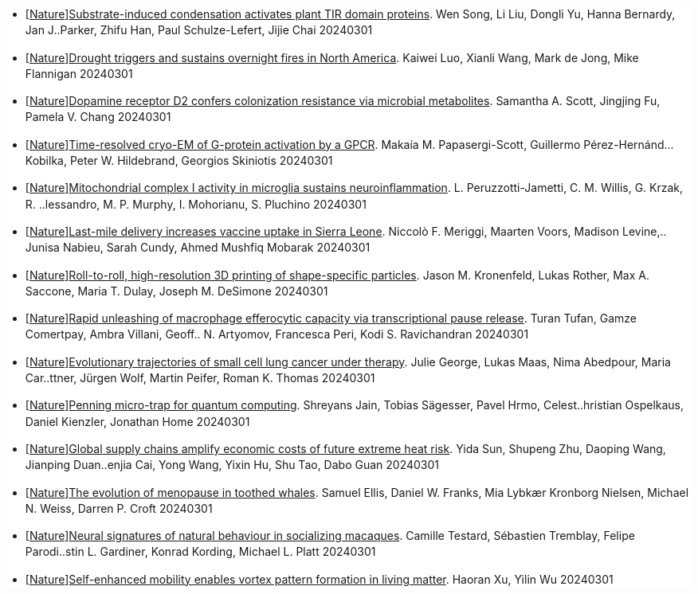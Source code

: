   - \[[Nature](http://feeds.nature.com/nature/rss/current)\][Substrate-induced condensation activates plant TIR domain proteins](https://www.nature.com/articles/s41586-024-07183-9). Wen Song, Li Liu, Dongli Yu, Hanna Bernardy, Jan J..Parker, Zhifu Han, Paul Schulze-Lefert, Jijie Chai 	20240301

  - \[[Nature](http://feeds.nature.com/nature/rss/current)\][Drought triggers and sustains overnight fires in North America](https://www.nature.com/articles/s41586-024-07028-5). Kaiwei Luo, Xianli Wang, Mark de Jong, Mike Flannigan 	20240301

  - \[[Nature](http://feeds.nature.com/nature/rss/current)\][Dopamine receptor D2 confers colonization resistance via microbial metabolites](https://www.nature.com/articles/s41586-024-07179-5). Samantha A. Scott, Jingjing Fu, Pamela V. Chang 	20240301

  - \[[Nature](http://feeds.nature.com/nature/rss/current)\][Time-resolved cryo-EM of G-protein activation by a GPCR](https://www.nature.com/articles/s41586-024-07153-1). Makaía M. Papasergi-Scott, Guillermo Pérez-Hernánd... Kobilka, Peter W. Hildebrand, Georgios Skiniotis 	20240301

  - \[[Nature](http://feeds.nature.com/nature/rss/current)\][Mitochondrial complex I activity in microglia sustains neuroinflammation](https://www.nature.com/articles/s41586-024-07167-9). L. Peruzzotti-Jametti, C. M. Willis, G. Krzak, R. ..lessandro, M. P. Murphy, I. Mohorianu, S. Pluchino 	20240301

  - \[[Nature](http://feeds.nature.com/nature/rss/current)\][Last-mile delivery increases vaccine uptake in Sierra Leone](https://www.nature.com/articles/s41586-024-07158-w). Niccolò F. Meriggi, Maarten Voors, Madison Levine,.. Junisa Nabieu, Sarah Cundy, Ahmed Mushfiq Mobarak 	20240301

  - \[[Nature](http://feeds.nature.com/nature/rss/current)\][Roll-to-roll, high-resolution 3D printing of shape-specific particles](https://www.nature.com/articles/s41586-024-07061-4). Jason M. Kronenfeld, Lukas Rother, Max A. Saccone, Maria T. Dulay, Joseph M. DeSimone 	20240301

  - \[[Nature](http://feeds.nature.com/nature/rss/current)\][Rapid unleashing of macrophage efferocytic capacity via transcriptional pause release](https://www.nature.com/articles/s41586-024-07172-y). Turan Tufan, Gamze Comertpay, Ambra Villani, Geoff.. N. Artyomov, Francesca Peri, Kodi S. Ravichandran 	20240301

  - \[[Nature](http://feeds.nature.com/nature/rss/current)\][Evolutionary trajectories of small cell lung cancer under therapy](https://www.nature.com/articles/s41586-024-07177-7). Julie George, Lukas Maas, Nima Abedpour, Maria Car..ttner, Jürgen Wolf, Martin Peifer, Roman K. Thomas 	20240301

  - \[[Nature](http://feeds.nature.com/nature/rss/current)\][Penning micro-trap for quantum computing](https://www.nature.com/articles/s41586-024-07111-x). Shreyans Jain, Tobias Sägesser, Pavel Hrmo, Celest..hristian Ospelkaus, Daniel Kienzler, Jonathan Home 	20240301

  - \[[Nature](http://feeds.nature.com/nature/rss/current)\][Global supply chains amplify economic costs of future extreme heat risk](https://www.nature.com/articles/s41586-024-07147-z). Yida Sun, Shupeng Zhu, Daoping Wang, Jianping Duan..enjia Cai, Yong Wang, Yixin Hu, Shu Tao, Dabo Guan 	20240301

  - \[[Nature](http://feeds.nature.com/nature/rss/current)\][The evolution of menopause in toothed whales](https://www.nature.com/articles/s41586-024-07159-9). Samuel Ellis, Daniel W. Franks, Mia Lybkær Kronborg Nielsen, Michael N. Weiss, Darren P. Croft 	20240301

  - \[[Nature](http://feeds.nature.com/nature/rss/current)\][Neural signatures of natural behaviour in socializing macaques](https://www.nature.com/articles/s41586-024-07178-6). Camille Testard, Sébastien Tremblay, Felipe Parodi..stin L. Gardiner, Konrad Kording, Michael L. Platt 	20240301

  - \[[Nature](http://feeds.nature.com/nature/rss/current)\][Self-enhanced mobility enables vortex pattern formation in living matter](https://www.nature.com/articles/s41586-024-07114-8). Haoran Xu, Yilin Wu 	20240301
